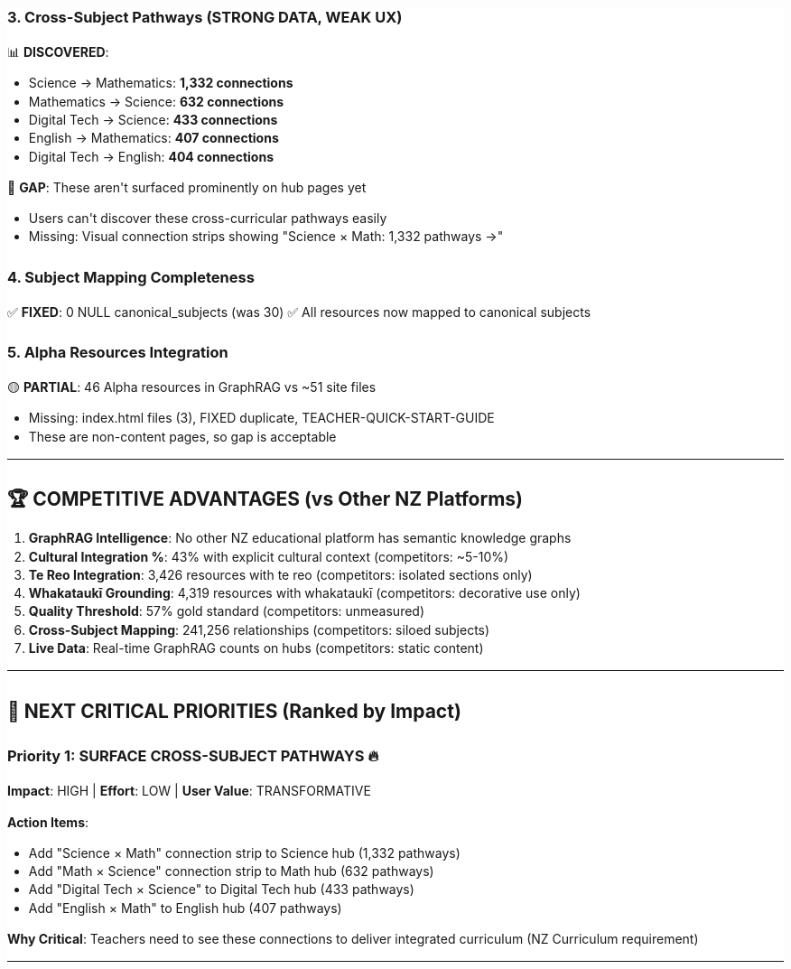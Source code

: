### **3. Cross-Subject Pathways (STRONG DATA, WEAK UX)**
📊 **DISCOVERED**:
- Science → Mathematics: **1,332 connections**
- Mathematics → Science: **632 connections**
- Digital Tech → Science: **433 connections**
- English → Mathematics: **407 connections**
- Digital Tech → English: **404 connections**

🔴 **GAP**: These aren't surfaced prominently on hub pages yet
- Users can't discover these cross-curricular pathways easily
- Missing: Visual connection strips showing "Science × Math: 1,332 pathways →"

### **4. Subject Mapping Completeness**
✅ **FIXED**: 0 NULL canonical_subjects (was 30)
✅ All resources now mapped to canonical subjects

### **5. Alpha Resources Integration**
🟡 **PARTIAL**: 46 Alpha resources in GraphRAG vs ~51 site files
- Missing: index.html files (3), FIXED duplicate, TEACHER-QUICK-START-GUIDE
- These are non-content pages, so gap is acceptable

---

## 🏆 **COMPETITIVE ADVANTAGES (vs Other NZ Platforms)**

1. **GraphRAG Intelligence**: No other NZ educational platform has semantic knowledge graphs
2. **Cultural Integration %**: 43% with explicit cultural context (competitors: ~5-10%)
3. **Te Reo Integration**: 3,426 resources with te reo (competitors: isolated sections only)
4. **Whakataukī Grounding**: 4,319 resources with whakataukī (competitors: decorative use only)
5. **Quality Threshold**: 57% gold standard (competitors: unmeasured)
6. **Cross-Subject Mapping**: 241,256 relationships (competitors: siloed subjects)
7. **Live Data**: Real-time GraphRAG counts on hubs (competitors: static content)

---

## 🚀 **NEXT CRITICAL PRIORITIES (Ranked by Impact)**

### **Priority 1: SURFACE CROSS-SUBJECT PATHWAYS** 🔥
**Impact**: HIGH | **Effort**: LOW | **User Value**: TRANSFORMATIVE

**Action Items**:
- Add "Science × Math" connection strip to Science hub (1,332 pathways)
- Add "Math × Science" connection strip to Math hub (632 pathways)
- Add "Digital Tech × Science" to Digital Tech hub (433 pathways)
- Add "English × Math" to English hub (407 pathways)

**Why Critical**: Teachers need to see these connections to deliver integrated curriculum (NZ Curriculum requirement)

---
